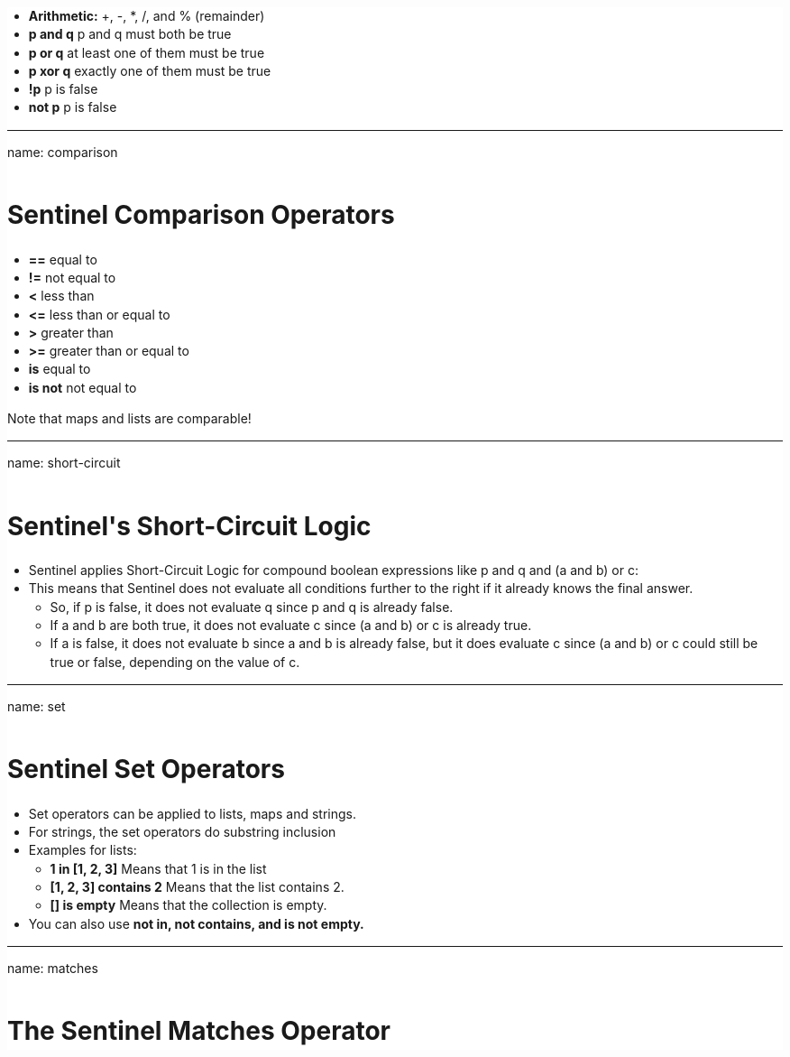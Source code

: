 - **Arithmetic:** +, -, *, /, and % (remainder)
- **p and q**	p and q must both be true
- **p or q**	at least one of them must be true
- **p xor q**	exactly one of them must be true
- **!p**		p is false
- **not p**		p is false

---
name: comparison
# Sentinel Comparison Operators

- **==**		equal to
- **!=**		not equal to
- **<**		less than
- **<=**		less than or equal to
- **>**		greater than
- **>=**		greater than or equal to
- **is**		equal to
- **is not**	not equal to

Note that maps and lists are comparable!

---
name: short-circuit
# Sentinel's Short-Circuit Logic

- Sentinel applies Short-Circuit Logic for compound boolean expressions like p and q and (a and b) or c:
- This means that Sentinel does not evaluate all conditions further to the right if it already knows the final answer.
  - So, if p is false, it does not evaluate q since p and q is already false.
  - If a and b are both true, it does not evaluate c since (a and b) or c is already true.
  - If a is false, it does not evaluate b since a and b is already false, but it does evaluate c since (a and b) or c could still be true or false, depending on the value of c.

---
name: set
# Sentinel Set Operators

- Set operators can be applied to lists, maps and strings.
- For strings, the set operators do substring inclusion
- Examples for lists:
  - **1 in [1, 2, 3]**			Means that 1 is in the list
  - **[1, 2, 3] contains 2**	Means that the list contains 2.
  - **[] is empty**			Means that the collection is empty.
- You can also use **not in, not contains, and is not empty.**

---
name: matches
# The Sentinel Matches Operator
